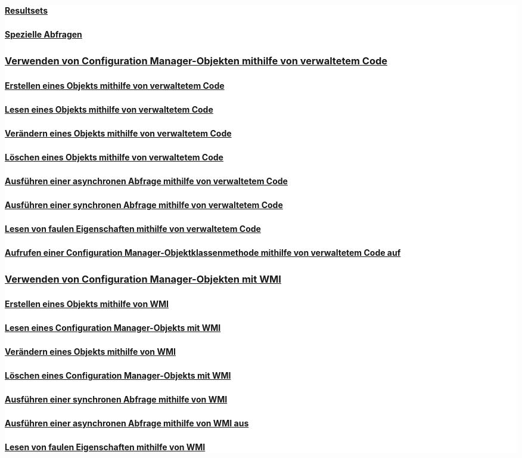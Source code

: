 #### [Resultsets](core/understand/result-sets.md)
#### [Spezielle Abfragen](core/understand/special-queries.md)
### [Verwenden von Configuration Manager-Objekten mithilfe von verwaltetem Code](core/understand/how-to-use-configuration-manager-objects-with-managed-code.md)
#### [Erstellen eines Objekts mithilfe von verwaltetem Code](core/understand/how-to-create-a-configuration-manager-object-by-using-managed-code.md)
#### [Lesen eines Objekts mithilfe von verwaltetem Code](core/understand/how-to-read-a-configuration-manager-object-by-using-managed-code.md)
#### [Verändern eines Objekts mithilfe von verwaltetem Code](core/understand/how-to-modify-a-configuration-manager-object-by-using-managed-code.md)
#### [Löschen eines Objekts mithilfe von verwaltetem Code](core/understand/how-to-delete-a-configuration-manager-object-by-using-managed-code.md)
#### [Ausführen einer asynchronen Abfrage mithilfe von verwaltetem Code](core/understand/how-to-perform-an-asynchronous-query-by-using-managed-code.md)
#### [Ausführen einer synchronen Abfrage mithilfe von verwaltetem Code](core/understand/how-to-perform-a-synchronous-configuration-manager-query-by-using-managed-code.md)
#### [Lesen von faulen Eigenschaften mithilfe von verwaltetem Code](core/understand/how-to-read-lazy-properties-by-using-managed-code.md)
#### [Aufrufen einer Configuration Manager-Objektklassenmethode mithilfe von verwaltetem Code auf](core/understand/how-to-call-a-configuration-manager-object-class-method-by-using-managed-code.md)
### [Verwenden von Configuration Manager-Objekten mit WMI](core/understand/how-to-use-configuration-manager-objects-with-wmi.md)
#### [Erstellen eines Objekts mithilfe von WMI](core/understand/how-to-create-a-configuration-manager-object-by-using-wmi.md)
#### [Lesen eines Configuration Manager-Objekts mit WMI](core/understand/how-to-read-a-configuration-manager-object-by-using-wmi.md)
#### [Verändern eines Objekts mithilfe von WMI](core/understand/how-to-modify-a-configuration-manager-object-by-using-wmi.md)
#### [Löschen eines Configuration Manager-Objekts mit WMI](core/understand/how-to-delete-a-configuration-manager-object-by-using-wmi.md)
#### [Ausführen einer synchronen Abfrage mithilfe von WMI](core/understand/how-to-perform-a-synchronous-configuration-manager-query-by-using-wmi.md)
#### [Ausführen einer asynchronen Abfrage mithilfe von WMI aus](core/understand/how-to-perform-an-asynchronous-configuration-manager-query-by-using-wmi.md)
#### [Lesen von faulen Eigenschaften mithilfe von WMI](core/understand/how-to-read-lazy-properties-by-using-wmi.md)